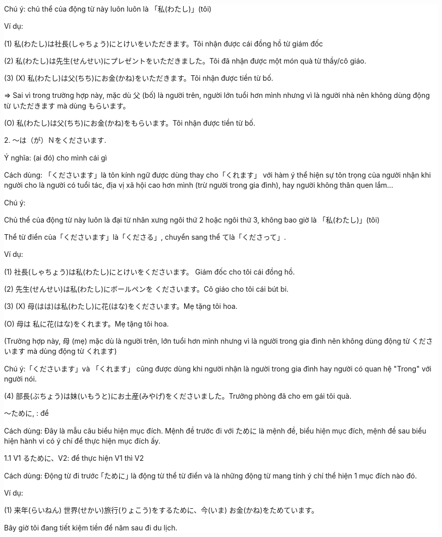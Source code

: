  Chú ý: chủ thể của động từ này luôn luôn là 「私(わたし)」(tôi)

 Ví dụ:

(1) 私(わたし)は社長(しゃちょう)にとけいをいただきます。Tôi nhận được cái đồng hồ từ giám đốc

(2) 私(わたし)は先生(せんせい)にプレゼントをいただきました。Tôi đã nhận được một món quà từ thầy/cô giáo.

(3) (X) 私(わたし)は父(ちち)にお金(かね)をいただきます。Tôi nhận được tiền từ bố.

=> Sai vì trong trường hợp này, mặc dù 父 (bố) là người trên, người lớn tuổi hơn mình nhưng vì là người nhà nên không dùng động từ いただきます mà dùng もらいます。

(O) 私(わたし)は父(ちち)にお金(かね)をもらいます。Tôi nhận được tiền từ bố.

2\. ～は（が）Ｎをくださいます.

 Ý nghĩa: (ai đó) cho mình cái gì

 Cách dùng: 「くださいます」là tôn kính ngữ được dùng thay cho「くれます」 với hàm ý thể hiện sự tôn trọng của người nhận khi người cho là người có tuổi tác, địa vị xã hội cao hơn mình (trừ người trong gia đình), hay người không thân quen lắm...

 Chú ý:

Chủ thể của động từ này luôn là đại từ nhân xưng ngôi thứ 2 hoặc ngôi thứ 3, không bao giờ là 「私(わたし)」(tôi)

Thể từ điển của「くださいます」là「くださる」, chuyển sang thể てlà「くださって」.

 Ví dụ:

(1) 社長(しゃちょう)は私(わたし)にとけいをくださいます。 Giám đốc cho tôi cái đồng hồ.

(2) 先生(せんせい)は私(わたし)にボールペンを くださいます。Cô giáo cho tôi cái bút bi.

(3) (X) 母(はは)は私(わたし)に花(はな)をくださいます。Mẹ tặng tôi hoa.

(O) 母は 私に花(はな)をくれます。Mẹ tặng tôi hoa.

(Trường hợp này, 母 (mẹ) mặc dù là người trên, lớn tuổi hơn mình nhưng vì là người trong gia đình nên không dùng động từ くださいます mà dùng động từ くれます)

 Chú ý:「くださいます」và 「くれます」 cũng được dùng khi người nhận là người trong gia đình hay người có quan hệ "Trong" với người nói.

(4) 部長(ぶちょう)は妹(いもうと)にお土産(みやげ)をくださいました。Trưởng phòng đã cho em gái tôi quà.


 ～ために, : để

Cách dùng: Đây là mẫu câu biểu hiện mục đích. Mệnh đề trước đi với ために là mệnh đề, biểu hiện mục đích, mệnh đề sau biểu hiện hành vi có ý chí để thực hiện mục đích ấy.

1.1 V1 るために、V2: để thực hiện V1 thì V2

Cách dùng: Động từ đi trước ｢ために｣ là động từ thể từ điển và là những động từ mang tính ý chí thể hiện 1 mục đích nào đó.

Ví dụ:

(1) 来年(らいねん) 世界(せかい)旅行(りょこう)をするために、今(いま) お金(かね)をためています。

Bây giờ tôi đang tiết kiệm tiền để năm sau đi du lịch.
